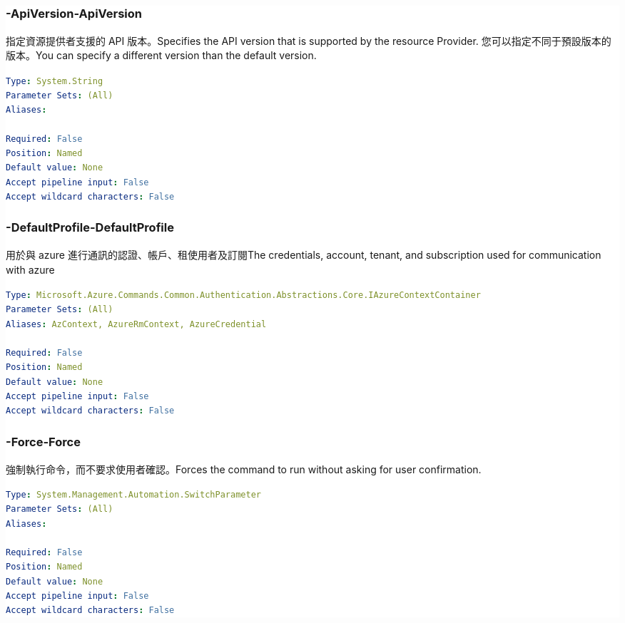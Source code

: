 ### <span data-ttu-id="5c0f8-125">-ApiVersion</span><span class="sxs-lookup"><span data-stu-id="5c0f8-125">-ApiVersion</span></span>
<span data-ttu-id="5c0f8-126">指定資源提供者支援的 API 版本。</span><span class="sxs-lookup"><span data-stu-id="5c0f8-126">Specifies the API version that is supported by the resource Provider.</span></span>
<span data-ttu-id="5c0f8-127">您可以指定不同于預設版本的版本。</span><span class="sxs-lookup"><span data-stu-id="5c0f8-127">You can specify a different version than the default version.</span></span>

```yaml
Type: System.String
Parameter Sets: (All)
Aliases:

Required: False
Position: Named
Default value: None
Accept pipeline input: False
Accept wildcard characters: False
```

### <span data-ttu-id="5c0f8-128">-DefaultProfile</span><span class="sxs-lookup"><span data-stu-id="5c0f8-128">-DefaultProfile</span></span>
<span data-ttu-id="5c0f8-129">用於與 azure 進行通訊的認證、帳戶、租使用者及訂閱</span><span class="sxs-lookup"><span data-stu-id="5c0f8-129">The credentials, account, tenant, and subscription used for communication with azure</span></span>

```yaml
Type: Microsoft.Azure.Commands.Common.Authentication.Abstractions.Core.IAzureContextContainer
Parameter Sets: (All)
Aliases: AzContext, AzureRmContext, AzureCredential

Required: False
Position: Named
Default value: None
Accept pipeline input: False
Accept wildcard characters: False
```

### <span data-ttu-id="5c0f8-130">-Force</span><span class="sxs-lookup"><span data-stu-id="5c0f8-130">-Force</span></span>
<span data-ttu-id="5c0f8-131">強制執行命令，而不要求使用者確認。</span><span class="sxs-lookup"><span data-stu-id="5c0f8-131">Forces the command to run without asking for user confirmation.</span></span>

```yaml
Type: System.Management.Automation.SwitchParameter
Parameter Sets: (All)
Aliases:

Required: False
Position: Named
Default value: None
Accept pipeline input: False
Accept wildcard characters: False
```
